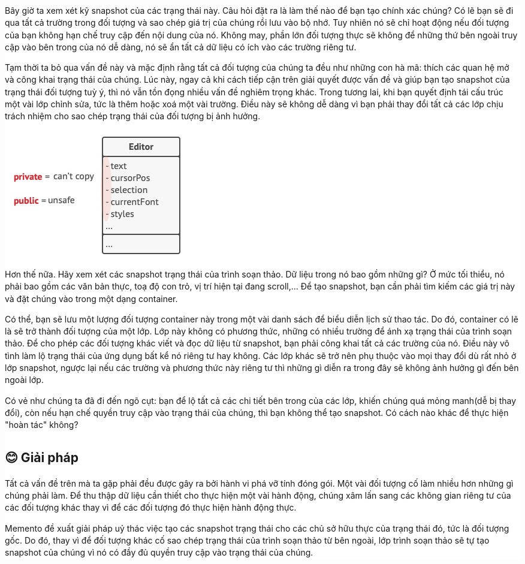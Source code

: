 Bây giờ ta xem xét kỹ snapshot của các trạng thái này. Câu hỏi đặt ra là làm thế nào để bạn tạo chính xác chúng? Có lẽ bạn sẽ đi qua tất cả trường trong đối tượng và sao chép giá trị của chúng rồi lưu vào bộ nhớ. Tuy nhiên nó sẽ chỉ hoạt động nếu đối tượng của bạn không hạn chế truy cập đến nội dung của nó. Không may, phần lớn đối tượng thực sẽ không để những thứ bên ngoài truy cập vào bên trong của nó dễ dàng, nó sẽ ẩn tất cả dữ liệu có ích vào các trường riêng tư.

Tạm thời ta bỏ qua vấn đề này và mặc định rằng tất cả đối tượng của chúng ta đều như những con hà mã: thích các quan hệ mở và công khai trạng thái của chúng. Lúc này, ngay cả khi cách tiếp cận trên giải quyết được vấn đề và giúp bạn tạo snapshot của trạng thái đối tượng tuỳ ý, thì nó vẫn tồn đọng nhiều vấn đề nghiêm trọng khác. Trong tương lai, khi bạn quyết định tái cấu trúc  một vài lớp chỉnh sửa, tức là thêm hoặc xoá một vài trường. Điều này sẽ không dễ dàng vì bạn phải thay đổi tất cả các lớp chịu trách nhiệm cho sao chép trạng thái của đối tượng bị ảnh hưởng.

![problem2](./assets/problem2.png)

Hơn thế nữa. Hãy xem xét các snapshot trạng thái của trình soạn thảo. Dữ liệu trong nó bao gồm những gì? Ở mức tối thiểu, nó phải bao gồm các văn bản thực, toạ độ con trỏ, vị trí hiện tại đang scroll,... Để tạo snapshot, bạn cần phải tìm kiếm các giá trị này và đặt chúng vào trong một dạng container.

Có thể, bạn sẽ lưu một lượng đối tượng container này trong một vài danh sách để biểu diễn lịch sử thao tác. Do đó, container có lẽ là sẽ trở thành đối tượng của một lớp. Lớp này không có phương thức, những có nhiều trường để ánh xạ trạng thái của trình soạn thảo. Để cho phép các đối tượng khác viết và đọc dữ liệu từ snapshot, bạn phải công khai tất cả các trường của nó. Điều này vô tình làm lộ trạng thái của ứng dụng bất kể nó riêng tư hay không. Các lớp khác sẽ trở nên phụ thuộc vào mọi thay đổi dù rất nhỏ ở lớp snapshot, ngược lại nếu các trường và phương thức này riêng tư thì những gì diễn ra trong đây sẽ không ảnh hưởng gì đến bên ngoài lớp.

Có vẻ như chúng ta đã đi đến ngõ cụt: bạn để lộ tất cả các chi tiết bên trong của các lớp, khiến chúng quá mỏng manh(dễ bị thay đổi), còn nếu hạn chế quyền truy cập vào trạng thái của chúng, thì bạn không thể tạo snapshot. Có cách nào khác để thực hiện "hoàn tác" không?

## 😊 Giải pháp

Tất cả vấn đề trên mà ta gặp phải đều được gây ra bởi hành vi phá vỡ tính đóng gói. Một vài đối tượng cố làm nhiều hơn những gì chúng phải làm. Để thu thập dữ liệu cần thiết cho thực hiện một vài hành động, chúng xâm lấn sang các không gian riêng tư của các đối tượng khác thay vì để các đối tượng đó thực hiện hành động thực.

Memento đề xuất giải pháp uỷ thác việc tạo các snapshot trạng thái cho các chủ sở hữu thực của trạng thái đó, tức là đối tượng gốc. Do đó, thay vì để đối tượng khác cố sao chép trạng thái của trình soạn thảo từ bên ngoài, lớp trình soạn thảo sẽ tự tạo snapshot của chúng vì nó có đầy đủ quyền truy cập vào trạng thái của chúng.
